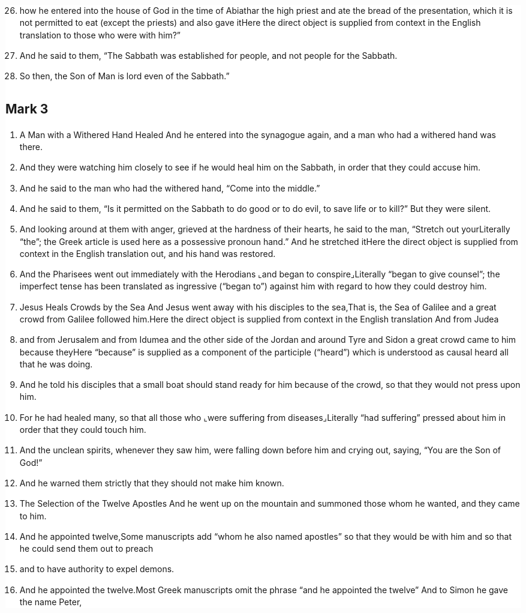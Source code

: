 26. how he entered into the house of God in the time of Abiathar the high priest and ate the bread of the presentation, which it is not permitted to eat (except the priests) and also gave itHere the direct object is supplied from context in the English translation to those who were with him?”

27. And he said to them, “The Sabbath was established for people, and not people for the Sabbath.

28. So then, the Son of Man is lord even of the Sabbath.”   

## Mark 3

1.  A Man with a Withered Hand Healed And he entered into the synagogue again, and a man who had a withered hand was there.

2. And they were watching him closely to see if he would heal him on the Sabbath, in order that they could accuse him.

3. And he said to the man who had the withered hand, “Come into the middle.”

4. And he said to them, “Is it permitted on the Sabbath to do good or to do evil, to save life or to kill?” But they were silent.

5. And looking around at them with anger, grieved at the hardness of their hearts, he said to the man, “Stretch out yourLiterally “the”; the Greek article is used here as a possessive pronoun hand.” And he stretched itHere the direct object is supplied from context in the English translation out, and his hand was restored.

6. And the Pharisees went out immediately with the Herodians ⌞and began to conspire⌟Literally “began to give counsel”; the imperfect tense has been translated as ingressive (“began to”) against him with regard to how they could destroy him.  

7.  Jesus Heals Crowds by the Sea And Jesus went away with his disciples to the sea,That is, the Sea of Galilee and a great crowd from Galilee followed him.Here the direct object is supplied from context in the English translation And from Judea

8. and from Jerusalem and from Idumea and the other side of the Jordan and around Tyre and Sidon a great crowd came to him because theyHere “because” is supplied as a component of the participle (“heard”) which is understood as causal heard all that he was doing.

9. And he told his disciples that a small boat should stand ready for him because of the crowd, so that they would not press upon him.

10. For he had healed many, so that all those who ⌞were suffering from diseases⌟Literally “had suffering” pressed about him in order that they could touch him.

11. And the unclean spirits, whenever they saw him, were falling down before him and crying out, saying, “You are the Son of God!”

12. And he warned them strictly that they should not make him known.  

13.  The Selection of the Twelve Apostles And he went up on the mountain and summoned those whom he wanted, and they came to him.

14. And he appointed twelve,Some manuscripts add “whom he also named apostles” so that they would be with him and so that he could send them out to preach

15. and to have authority to expel demons.

16. And he appointed the twelve.Most Greek manuscripts omit the phrase “and he appointed the twelve” And to Simon he gave the name Peter,
